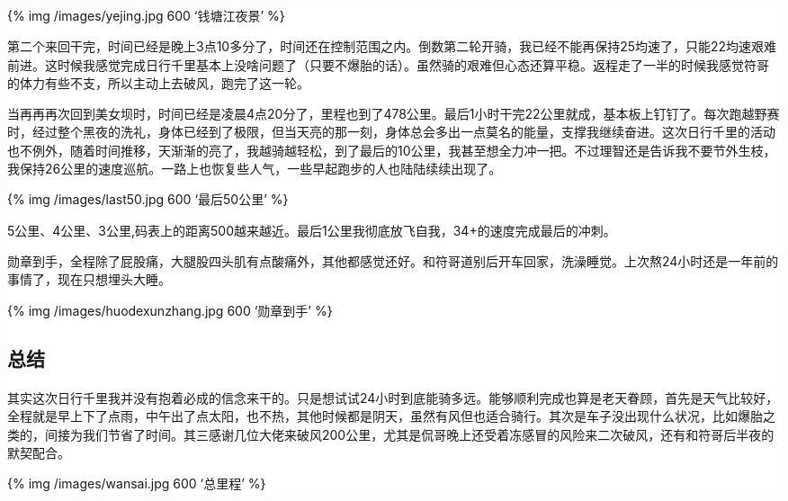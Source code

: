 {% img /images/yejing.jpg 600 ‘钱塘江夜景’ %}

第二个来回干完，时间已经是晚上3点10多分了，时间还在控制范围之内。倒数第二轮开骑，我已经不能再保持25均速了，只能22均速艰难前进。这时候我感觉完成日行千里基本上没啥问题了（只要不爆胎的话）。虽然骑的艰难但心态还算平稳。返程走了一半的时候我感觉符哥的体力有些不支，所以主动上去破风，跑完了这一轮。

当再再再次回到美女坝时，时间已经是凌晨4点20分了，里程也到了478公里。最后1小时干完22公里就成，基本板上钉钉了。每次跑越野赛时，经过整个黑夜的洗礼，身体已经到了极限，但当天亮的那一刻，身体总会多出一点莫名的能量，支撑我继续奋进。这次日行千里的活动也不例外，随着时间推移，天渐渐的亮了，我越骑越轻松，到了最后的10公里，我甚至想全力冲一把。不过理智还是告诉我不要节外生枝，我保持26公里的速度巡航。一路上也恢复些人气，一些早起跑步的人也陆陆续续出现了。

{% img /images/last50.jpg 600 ‘最后50公里’ %}

5公里、4公里、3公里,码表上的距离500越来越近。最后1公里我彻底放飞自我，34+的速度完成最后的冲刺。

勋章到手，全程除了屁股痛，大腿股四头肌有点酸痛外，其他都感觉还好。和符哥道别后开车回家，洗澡睡觉。上次熬24小时还是一年前的事情了，现在只想埋头大睡。

{% img /images/huodexunzhang.jpg 600 ‘勋章到手’ %}

## 总结

其实这次日行千里我并没有抱着必成的信念来干的。只是想试试24小时到底能骑多远。能够顺利完成也算是老天眷顾，首先是天气比较好，全程就是早上下了点雨，中午出了点太阳，也不热，其他时候都是阴天，虽然有风但也适合骑行。其次是车子没出现什么状况，比如爆胎之类的，间接为我们节省了时间。其三感谢几位大佬来破风200公里，尤其是侃哥晚上还受着冻感冒的风险来二次破风，还有和符哥后半夜的默契配合。

{% img /images/wansai.jpg 600 ‘总里程’ %}
